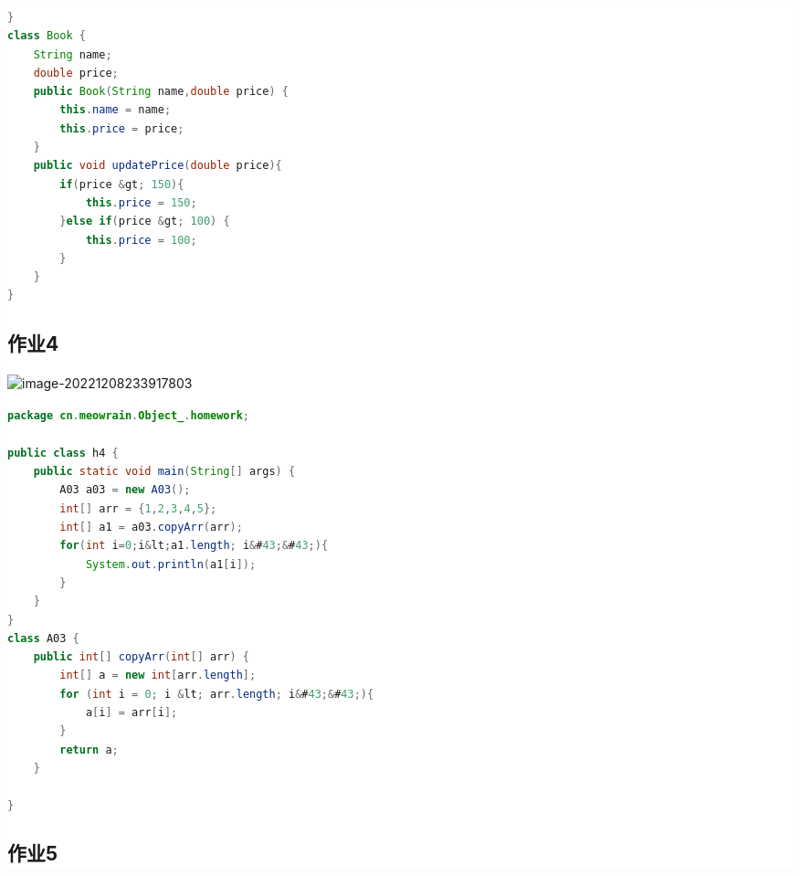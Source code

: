 ```java
}
class Book {
    String name;
    double price;
    public Book(String name,double price) {
        this.name = name;
        this.price = price;
    }
    public void updatePrice(double price){
        if(price &gt; 150){
            this.price = 150;
        }else if(price &gt; 100) {
            this.price = 100;
        }
    }
}
```



## 作业4

![image-20221208233917803](https://static.meowrain.cn/i/2022/12/09/c826s9-3.png)

```java
package cn.meowrain.Object_.homework;

public class h4 {
    public static void main(String[] args) {
        A03 a03 = new A03();
        int[] arr = {1,2,3,4,5};
        int[] a1 = a03.copyArr(arr);
        for(int i=0;i&lt;a1.length; i&#43;&#43;){
            System.out.println(a1[i]);
        }
    }
}
class A03 {
    public int[] copyArr(int[] arr) {
        int[] a = new int[arr.length];
        for (int i = 0; i &lt; arr.length; i&#43;&#43;){
            a[i] = arr[i];
        }
        return a;
    }

}
```



## 作业5
